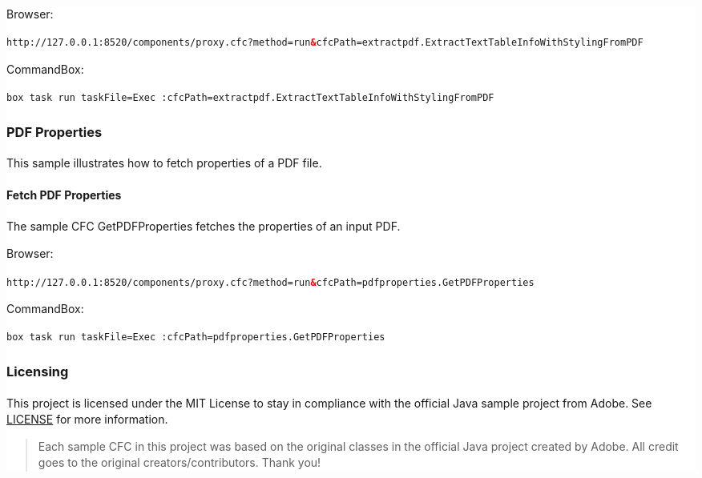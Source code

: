 Browser:
```html
http://127.0.0.1:8520/components/proxy.cfc?method=run&cfcPath=extractpdf.ExtractTextTableInfoWithStylingFromPDF
```

CommandBox:
```$xslt
box task run taskFile=Exec :cfcPath=extractpdf.ExtractTextTableInfoWithStylingFromPDF
```

### PDF Properties

This sample illustrates how to fetch properties of a PDF file.

#### Fetch PDF Properties

The sample CFC GetPDFProperties fetches the properties of an input PDF.

Browser:
```html
http://127.0.0.1:8520/components/proxy.cfc?method=run&cfcPath=pdfproperties.GetPDFProperties
```

CommandBox:
```$xslt
box task run taskFile=Exec :cfcPath=pdfproperties.GetPDFProperties
```

### Licensing

This project is licensed under the MIT License to stay in compliance with the official Java sample project from Adobe. See [LICENSE](LICENSE) for more information.

> Each sample CFC in this project was based on the original classes in the official Java project created by Adobe. All credit goes to the original creators/contributors. Thank you!
